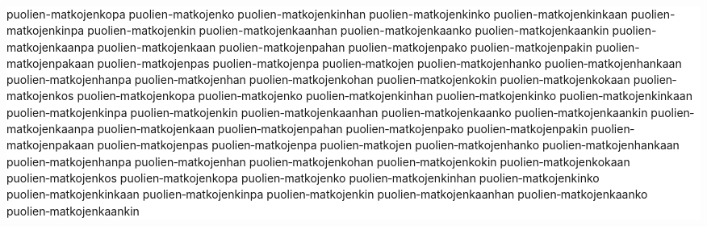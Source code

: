 puolien-matkojenkopa
puolien-matkojenko
puolien-matkojenkinhan
puolien-matkojenkinko
puolien-matkojenkinkaan
puolien-matkojenkinpa
puolien-matkojenkin
puolien-matkojenkaanhan
puolien-matkojenkaanko
puolien-matkojenkaankin
puolien-matkojenkaanpa
puolien-matkojenkaan
puolien-matkojenpahan
puolien-matkojenpako
puolien-matkojenpakin
puolien-matkojenpakaan
puolien-matkojenpas
puolien-matkojenpa
puolien‐matkojen
puolien‐matkojenhanko
puolien‐matkojenhankaan
puolien‐matkojenhanpa
puolien‐matkojenhan
puolien‐matkojenkohan
puolien‐matkojenkokin
puolien‐matkojenkokaan
puolien‐matkojenkos
puolien‐matkojenkopa
puolien‐matkojenko
puolien‐matkojenkinhan
puolien‐matkojenkinko
puolien‐matkojenkinkaan
puolien‐matkojenkinpa
puolien‐matkojenkin
puolien‐matkojenkaanhan
puolien‐matkojenkaanko
puolien‐matkojenkaankin
puolien‐matkojenkaanpa
puolien‐matkojenkaan
puolien‐matkojenpahan
puolien‐matkojenpako
puolien‐matkojenpakin
puolien‐matkojenpakaan
puolien‐matkojenpas
puolien‐matkojenpa
puolien‑matkojen
puolien‑matkojenhanko
puolien‑matkojenhankaan
puolien‑matkojenhanpa
puolien‑matkojenhan
puolien‑matkojenkohan
puolien‑matkojenkokin
puolien‑matkojenkokaan
puolien‑matkojenkos
puolien‑matkojenkopa
puolien‑matkojenko
puolien‑matkojenkinhan
puolien‑matkojenkinko
puolien‑matkojenkinkaan
puolien‑matkojenkinpa
puolien‑matkojenkin
puolien‑matkojenkaanhan
puolien‑matkojenkaanko
puolien‑matkojenkaankin